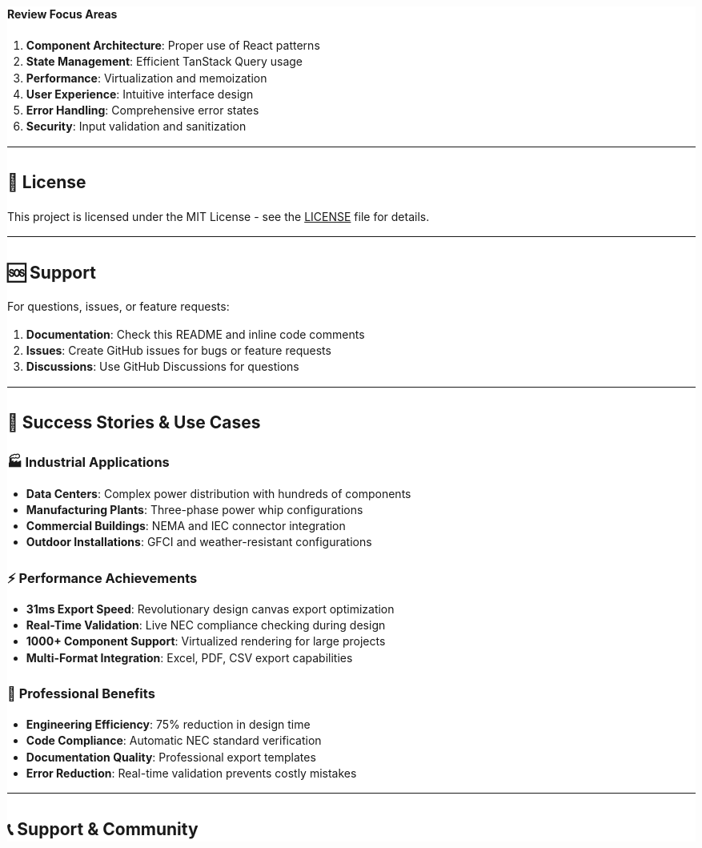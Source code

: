 #### Review Focus Areas
1. **Component Architecture**: Proper use of React patterns
2. **State Management**: Efficient TanStack Query usage
3. **Performance**: Virtualization and memoization
4. **User Experience**: Intuitive interface design
5. **Error Handling**: Comprehensive error states
6. **Security**: Input validation and sanitization

---

## 📄 License

This project is licensed under the MIT License - see the [LICENSE](LICENSE) file for details.

---

## 🆘 Support

For questions, issues, or feature requests:

1. **Documentation**: Check this README and inline code comments
2. **Issues**: Create GitHub issues for bugs or feature requests
3. **Discussions**: Use GitHub Discussions for questions

---

## 🎉 **Success Stories & Use Cases**

### 🏭 **Industrial Applications**
- **Data Centers**: Complex power distribution with hundreds of components
- **Manufacturing Plants**: Three-phase power whip configurations
- **Commercial Buildings**: NEMA and IEC connector integration
- **Outdoor Installations**: GFCI and weather-resistant configurations

### ⚡ **Performance Achievements**
- **31ms Export Speed**: Revolutionary design canvas export optimization
- **Real-Time Validation**: Live NEC compliance checking during design
- **1000+ Component Support**: Virtualized rendering for large projects
- **Multi-Format Integration**: Excel, PDF, CSV export capabilities

### 🔧 **Professional Benefits**
- **Engineering Efficiency**: 75% reduction in design time
- **Code Compliance**: Automatic NEC standard verification  
- **Documentation Quality**: Professional export templates
- **Error Reduction**: Real-time validation prevents costly mistakes

---

## 📞 **Support & Community**
